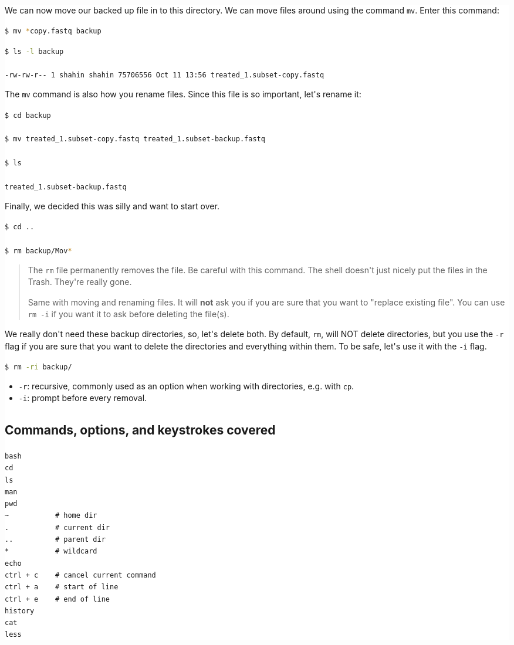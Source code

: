 We can now move our backed up file in to this directory. We can move files around using the command `mv`. Enter this command:

```bash
$ mv *copy.fastq backup
```

```bash
$ ls -l backup

-rw-rw-r-- 1 shahin shahin 75706556 Oct 11 13:56 treated_1.subset-copy.fastq
```

The `mv` command is also how you rename files. Since this file is so
important, let's rename it:

```bash
$ cd backup

$ mv treated_1.subset-copy.fastq treated_1.subset-backup.fastq

$ ls

treated_1.subset-backup.fastq
```

Finally, we decided this was silly and want to start over.

```bash
$ cd ..

$ rm backup/Mov*
```

> The `rm` file permanently removes the file. Be careful with this command. The shell doesn't
just nicely put the files in the Trash. They're really gone.
>
> Same with moving and renaming files. It will **not** ask you if you are sure that you want to "replace existing file". You can use `rm -i` if you want it to ask before deleting the file(s).

We really don't need these backup directories, so, let's delete both. By default, `rm`, will NOT delete directories, but you use the `-r` flag if you are sure that you want to delete the directories and everything within them. To be safe, let's use it with the `-i` flag.

```bash
$ rm -ri backup/ 
```

- `-r`: recursive, commonly used as an option when working with directories, e.g. with `cp`. 
- `-i`: prompt before every removal.

## Commands, options, and keystrokes covered

```
bash
cd
ls
man
pwd
~           # home dir
.           # current dir
..          # parent dir
*           # wildcard
echo
ctrl + c    # cancel current command
ctrl + a    # start of line
ctrl + e    # end of line
history
cat
less
```
